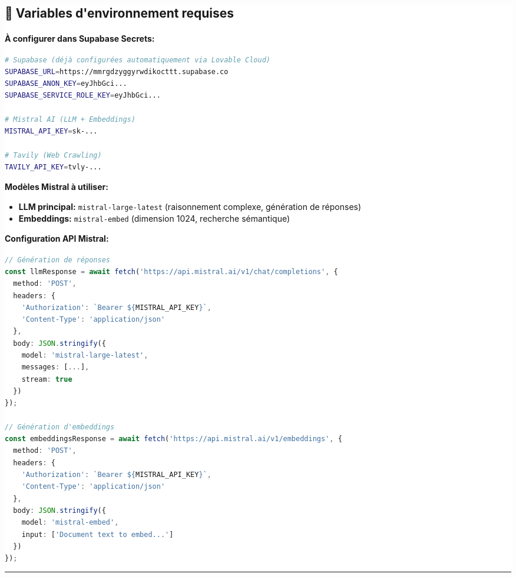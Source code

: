 
## 🔧 Variables d'environnement requises

**À configurer dans Supabase Secrets:**

```bash
# Supabase (déjà configurées automatiquement via Lovable Cloud)
SUPABASE_URL=https://mmrgdzyggyrwdikocttt.supabase.co
SUPABASE_ANON_KEY=eyJhbGci...
SUPABASE_SERVICE_ROLE_KEY=eyJhbGci...

# Mistral AI (LLM + Embeddings)
MISTRAL_API_KEY=sk-...

# Tavily (Web Crawling)
TAVILY_API_KEY=tvly-...
```

**Modèles Mistral à utiliser:**
- **LLM principal:** `mistral-large-latest` (raisonnement complexe, génération de réponses)
- **Embeddings:** `mistral-embed` (dimension 1024, recherche sémantique)

**Configuration API Mistral:**
```typescript
// Génération de réponses
const llmResponse = await fetch('https://api.mistral.ai/v1/chat/completions', {
  method: 'POST',
  headers: {
    'Authorization': `Bearer ${MISTRAL_API_KEY}`,
    'Content-Type': 'application/json'
  },
  body: JSON.stringify({
    model: 'mistral-large-latest',
    messages: [...],
    stream: true
  })
});

// Génération d'embeddings
const embeddingsResponse = await fetch('https://api.mistral.ai/v1/embeddings', {
  method: 'POST',
  headers: {
    'Authorization': `Bearer ${MISTRAL_API_KEY}`,
    'Content-Type': 'application/json'
  },
  body: JSON.stringify({
    model: 'mistral-embed',
    input: ['Document text to embed...']
  })
});
```

---
